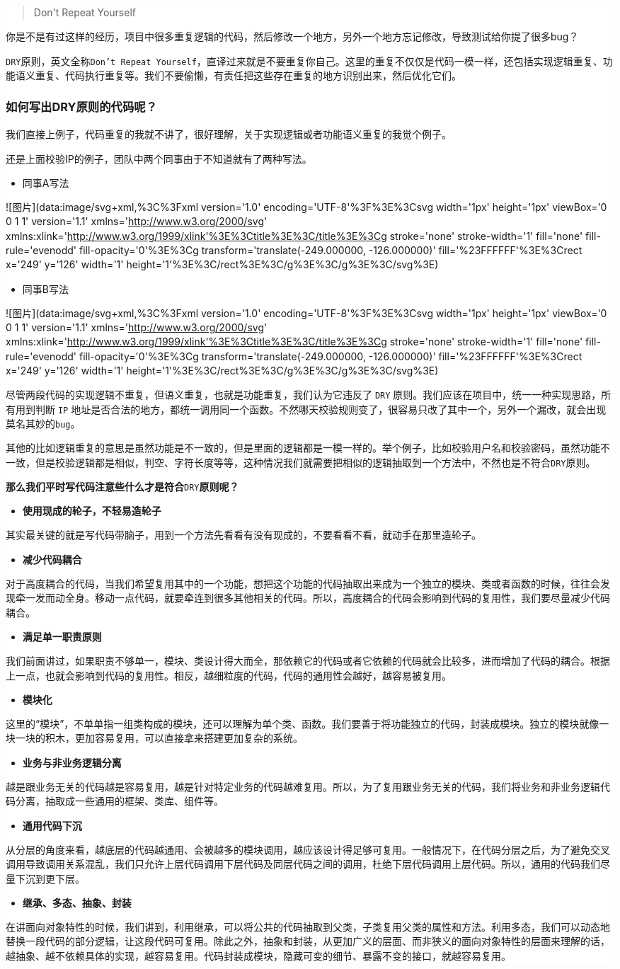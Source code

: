 > Don't Repeat Yourself

你是不是有过这样的经历，项目中很多重复逻辑的代码，然后修改一个地方，另外一个地方忘记修改，导致测试给你提了很多bug？

`DRY`原则，英文全称`Don’t Repeat Yourself`，直译过来就是不要重复你自己。这里的重复不仅仅是代码一模一样，还包括实现逻辑重复、功能语义重复、代码执行重复等。我们不要偷懒，有责任把这些存在重复的地方识别出来，然后优化它们。

### 如何写出DRY原则的代码呢？

我们直接上例子，代码重复的我就不讲了，很好理解，关于实现逻辑或者功能语义重复的我觉个例子。

还是上面校验IP的例子，团队中两个同事由于不知道就有了两种写法。

- 同事A写法

![图片](data:image/svg+xml,%3C%3Fxml version='1.0' encoding='UTF-8'%3F%3E%3Csvg width='1px' height='1px' viewBox='0 0 1 1' version='1.1' xmlns='http://www.w3.org/2000/svg' xmlns:xlink='http://www.w3.org/1999/xlink'%3E%3Ctitle%3E%3C/title%3E%3Cg stroke='none' stroke-width='1' fill='none' fill-rule='evenodd' fill-opacity='0'%3E%3Cg transform='translate(-249.000000, -126.000000)' fill='%23FFFFFF'%3E%3Crect x='249' y='126' width='1' height='1'%3E%3C/rect%3E%3C/g%3E%3C/g%3E%3C/svg%3E)

- 同事B写法

![图片](data:image/svg+xml,%3C%3Fxml version='1.0' encoding='UTF-8'%3F%3E%3Csvg width='1px' height='1px' viewBox='0 0 1 1' version='1.1' xmlns='http://www.w3.org/2000/svg' xmlns:xlink='http://www.w3.org/1999/xlink'%3E%3Ctitle%3E%3C/title%3E%3Cg stroke='none' stroke-width='1' fill='none' fill-rule='evenodd' fill-opacity='0'%3E%3Cg transform='translate(-249.000000, -126.000000)' fill='%23FFFFFF'%3E%3Crect x='249' y='126' width='1' height='1'%3E%3C/rect%3E%3C/g%3E%3C/g%3E%3C/svg%3E)

尽管两段代码的实现逻辑不重复，但语义重复，也就是功能重复，我们认为它违反了 `DRY` 原则。我们应该在项目中，统一一种实现思路，所有用到判断 `IP` 地址是否合法的地方，都统一调用同一个函数。不然哪天校验规则变了，很容易只改了其中一个，另外一个漏改，就会出现莫名其妙的`bug`。

其他的比如逻辑重复的意思是虽然功能是不一致的，但是里面的逻辑都是一模一样的。举个例子，比如校验用户名和校验密码，虽然功能不一致，但是校验逻辑都是相似，判空、字符长度等等，这种情况我们就需要把相似的逻辑抽取到一个方法中，不然也是不符合`DRY`原则。

**那么我们平时写代码注意些什么才是符合**`DRY`**原则呢？**

- **使用现成的轮子，不轻易造轮子**

其实最关键的就是写代码带脑子，用到一个方法先看看有没有现成的，不要看看不看，就动手在那里造轮子。

- **减少代码耦合**

对于高度耦合的代码，当我们希望复用其中的一个功能，想把这个功能的代码抽取出来成为一个独立的模块、类或者函数的时候，往往会发现牵一发而动全身。移动一点代码，就要牵连到很多其他相关的代码。所以，高度耦合的代码会影响到代码的复用性，我们要尽量减少代码耦合。

- **满足单一职责原则**

我们前面讲过，如果职责不够单一，模块、类设计得大而全，那依赖它的代码或者它依赖的代码就会比较多，进而增加了代码的耦合。根据上一点，也就会影响到代码的复用性。相反，越细粒度的代码，代码的通用性会越好，越容易被复用。

- **模块化**

这里的“模块”，不单单指一组类构成的模块，还可以理解为单个类、函数。我们要善于将功能独立的代码，封装成模块。独立的模块就像一块一块的积木，更加容易复用，可以直接拿来搭建更加复杂的系统。

- **业务与非业务逻辑分离**

越是跟业务无关的代码越是容易复用，越是针对特定业务的代码越难复用。所以，为了复用跟业务无关的代码，我们将业务和非业务逻辑代码分离，抽取成一些通用的框架、类库、组件等。

- **通用代码下沉**

从分层的角度来看，越底层的代码越通用、会被越多的模块调用，越应该设计得足够可复用。一般情况下，在代码分层之后，为了避免交叉调用导致调用关系混乱，我们只允许上层代码调用下层代码及同层代码之间的调用，杜绝下层代码调用上层代码。所以，通用的代码我们尽量下沉到更下层。

- **继承、多态、抽象、封装**

在讲面向对象特性的时候，我们讲到，利用继承，可以将公共的代码抽取到父类，子类复用父类的属性和方法。利用多态，我们可以动态地替换一段代码的部分逻辑，让这段代码可复用。除此之外，抽象和封装，从更加广义的层面、而非狭义的面向对象特性的层面来理解的话，越抽象、越不依赖具体的实现，越容易复用。代码封装成模块，隐藏可变的细节、暴露不变的接口，就越容易复用。
